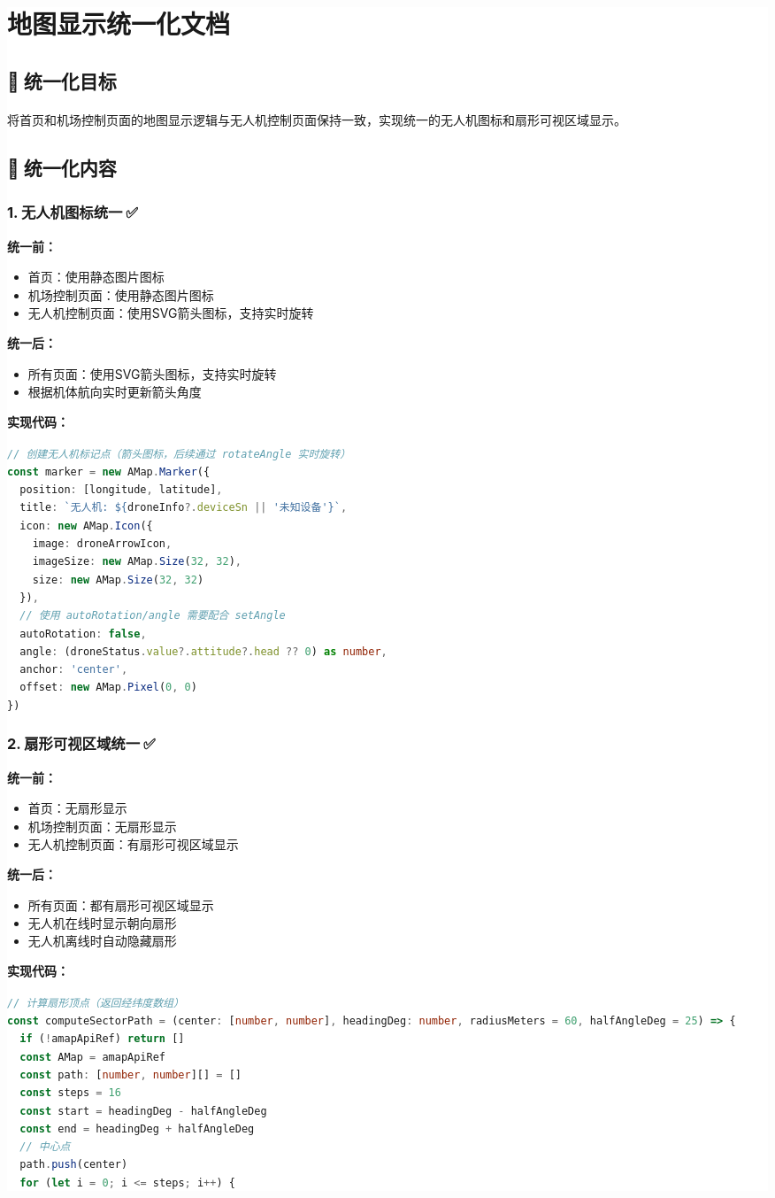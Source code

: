 # 地图显示统一化文档

## 🎯 统一化目标

将首页和机场控制页面的地图显示逻辑与无人机控制页面保持一致，实现统一的无人机图标和扇形可视区域显示。

## 🚀 统一化内容

### 1. 无人机图标统一 ✅

**统一前：**
- 首页：使用静态图片图标
- 机场控制页面：使用静态图片图标
- 无人机控制页面：使用SVG箭头图标，支持实时旋转

**统一后：**
- 所有页面：使用SVG箭头图标，支持实时旋转
- 根据机体航向实时更新箭头角度

**实现代码：**
```typescript
// 创建无人机标记点（箭头图标，后续通过 rotateAngle 实时旋转）
const marker = new AMap.Marker({
  position: [longitude, latitude],
  title: `无人机: ${droneInfo?.deviceSn || '未知设备'}`,
  icon: new AMap.Icon({
    image: droneArrowIcon,
    imageSize: new AMap.Size(32, 32),
    size: new AMap.Size(32, 32)
  }),
  // 使用 autoRotation/angle 需要配合 setAngle
  autoRotation: false,
  angle: (droneStatus.value?.attitude?.head ?? 0) as number,
  anchor: 'center',
  offset: new AMap.Pixel(0, 0)
})
```

### 2. 扇形可视区域统一 ✅

**统一前：**
- 首页：无扇形显示
- 机场控制页面：无扇形显示
- 无人机控制页面：有扇形可视区域显示

**统一后：**
- 所有页面：都有扇形可视区域显示
- 无人机在线时显示朝向扇形
- 无人机离线时自动隐藏扇形

**实现代码：**
```typescript
// 计算扇形顶点（返回经纬度数组）
const computeSectorPath = (center: [number, number], headingDeg: number, radiusMeters = 60, halfAngleDeg = 25) => {
  if (!amapApiRef) return []
  const AMap = amapApiRef
  const path: [number, number][] = []
  const steps = 16
  const start = headingDeg - halfAngleDeg
  const end = headingDeg + halfAngleDeg
  // 中心点
  path.push(center)
  for (let i = 0; i <= steps; i++) {
```
